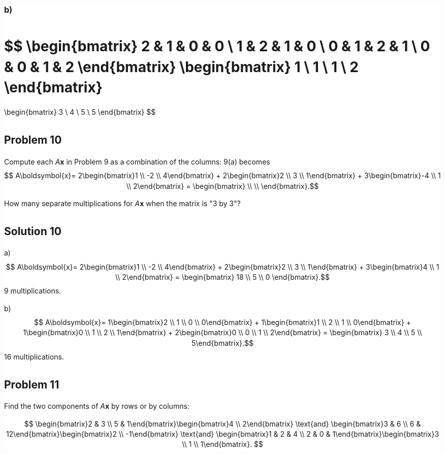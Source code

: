 ### b)

$$
\begin{bmatrix}
    2 & 1 & 0 & 0 \\
    1 & 2 & 1 & 0 \\
    0 & 1 & 2 & 1 \\
    0 & 0 & 1 & 2
\end{bmatrix}
\begin{bmatrix}
    1 \\ 1 \\ 1 \\ 2
\end{bmatrix}
=
\begin{bmatrix}
    3 \\ 4 \\ 5 \\ 5
\end{bmatrix}
$$

## Problem 10
Compute each $A\boldsymbol{x}$ in Problem 9 as a combination of the columns:
9(a) becomes $$ A\boldsymbol{x}=
2\begin{bmatrix}1 \\ -2 \\ 4\end{bmatrix} +
2\begin{bmatrix}2 \\ 3 \\ 1\end{bmatrix} +
3\begin{bmatrix}-4 \\ 1 \\ 2\end{bmatrix} =
\begin{bmatrix} \\ \\ \end{bmatrix}.$$

How many separate multiplications for $A\boldsymbol{x}$ when the matrix is "3 by 3"?

## Solution 10
a) $$ A\boldsymbol{x}=
2\begin{bmatrix}1 \\ -2 \\ 4\end{bmatrix} +
2\begin{bmatrix}2 \\ 3 \\ 1\end{bmatrix} +
3\begin{bmatrix}4 \\ 1 \\ 2\end{bmatrix} =
\begin{bmatrix} 18 \\ 5 \\ 0 \end{bmatrix}.$$ 9 multiplications.

b) $$ A\boldsymbol{x}=
1\begin{bmatrix}2 \\ 1 \\ 0 \\ 0\end{bmatrix} +
1\begin{bmatrix}1 \\ 2 \\ 1 \\ 0\end{bmatrix} +
1\begin{bmatrix}0 \\ 1 \\ 2 \\ 1\end{bmatrix} +
2\begin{bmatrix}0 \\ 0 \\ 1 \\ 2\end{bmatrix} =
\begin{bmatrix} 3 \\ 4 \\ 5 \\ 5\end{bmatrix}.$$ 16 multiplications.

## Problem 11
Find the two components of $A\boldsymbol{x}$ by rows or by columns:

$$
\begin{bmatrix}2 & 3 \\ 5 & 1\end{bmatrix}\begin{bmatrix}4 \\ 2\end{bmatrix}
\text{and}
\begin{bmatrix}3 & 6 \\ 6 & 12\end{bmatrix}\begin{bmatrix}2 \\ -1\end{bmatrix}
\text{and}
\begin{bmatrix}1 & 2 & 4 \\ 2 & 0 & 1\end{bmatrix}\begin{bmatrix}3 \\ 1 \\ 1\end{bmatrix}.
$$
